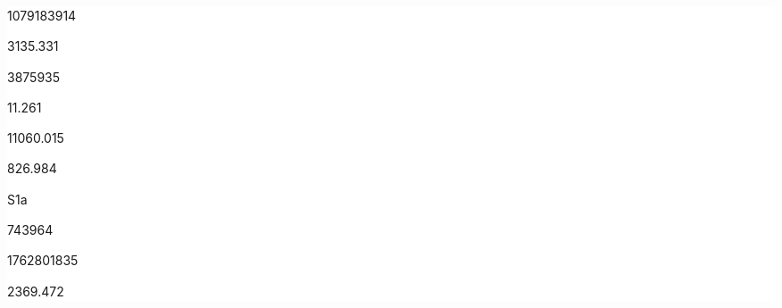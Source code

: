 <td style="text-align:right;">

1079183914

</td>

<td style="text-align:right;">

3135.331

</td>

<td style="text-align:right;">

3875935

</td>

<td style="text-align:right;">

11.261

</td>

<td style="text-align:right;">

11060.015

</td>

<td style="text-align:right;">

826.984

</td>

</tr>

<tr>

<td style="text-align:left;">

S1a

</td>

<td style="text-align:right;">

743964

</td>

<td style="text-align:right;">

1762801835

</td>

<td style="text-align:right;">

2369.472

</td>

<td style="text-align:right;">
